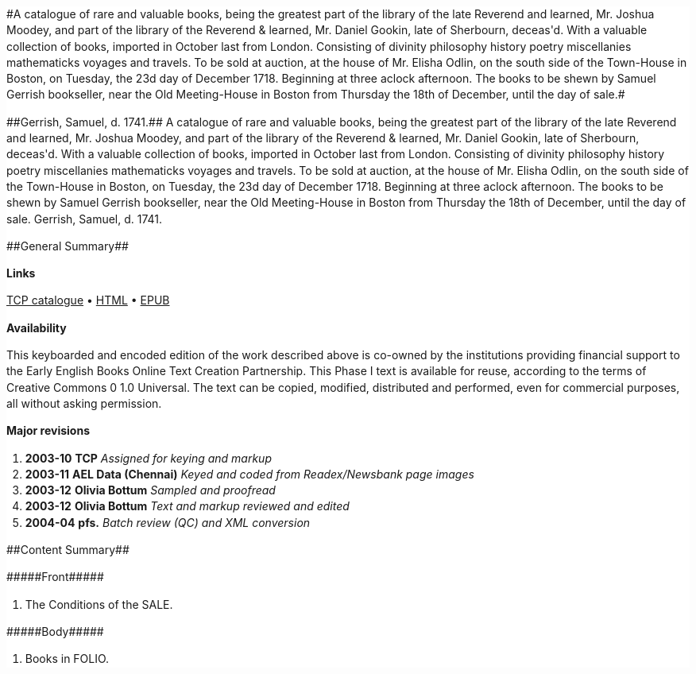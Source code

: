 #A catalogue of rare and valuable books, being the greatest part of the library of the late Reverend and learned, Mr. Joshua Moodey, and part of the library of the Reverend & learned, Mr. Daniel Gookin, late of Sherbourn, deceas'd. With a valuable collection of books, imported in October last from London. Consisting of divinity philosophy history poetry miscellanies mathematicks voyages and travels. To be sold at auction, at the house of Mr. Elisha Odlin, on the south side of the Town-House in Boston, on Tuesday, the 23d day of December 1718. Beginning at three aclock afternoon. The books to be shewn by Samuel Gerrish bookseller, near the Old Meeting-House in Boston from Thursday the 18th of December, until the day of sale.#

##Gerrish, Samuel, d. 1741.##
A catalogue of rare and valuable books, being the greatest part of the library of the late Reverend and learned, Mr. Joshua Moodey, and part of the library of the Reverend & learned, Mr. Daniel Gookin, late of Sherbourn, deceas'd. With a valuable collection of books, imported in October last from London. Consisting of divinity philosophy history poetry miscellanies mathematicks voyages and travels. To be sold at auction, at the house of Mr. Elisha Odlin, on the south side of the Town-House in Boston, on Tuesday, the 23d day of December 1718. Beginning at three aclock afternoon. The books to be shewn by Samuel Gerrish bookseller, near the Old Meeting-House in Boston from Thursday the 18th of December, until the day of sale.
Gerrish, Samuel, d. 1741.

##General Summary##

**Links**

[TCP catalogue](http://www.ota.ox.ac.uk/tcp/)  • 
[HTML](http://tei.it.ox.ac.uk/tcp/Texts-HTML/free/N01/N01670.html)  • 
[EPUB](http://tei.it.ox.ac.uk/tcp/Texts-EPUB/free/N01/N01670.epub)

**Availability**

This keyboarded and encoded edition of the
	       work described above is co-owned by the institutions
	       providing financial support to the Early English Books
	       Online Text Creation Partnership. This Phase I text is
	       available for reuse, according to the terms of Creative
	       Commons 0 1.0 Universal. The text can be copied,
	       modified, distributed and performed, even for
	       commercial purposes, all without asking permission.

**Major revisions**

1. __2003-10__ __TCP__ *Assigned for keying and markup*
1. __2003-11__ __AEL Data (Chennai)__ *Keyed and coded from Readex/Newsbank page images*
1. __2003-12__ __Olivia Bottum__ *Sampled and proofread*
1. __2003-12__ __Olivia Bottum__ *Text and markup reviewed and edited*
1. __2004-04__ __pfs.__ *Batch review (QC) and XML conversion*

##Content Summary##

#####Front#####

1. The Conditions of the SALE.

#####Body#####

1. Books in FOLIO.
